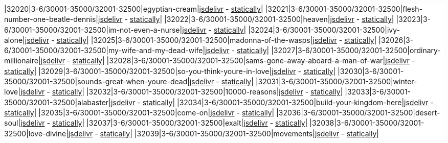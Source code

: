 |32020|3-6/30001-35000/32001-32500|egyptian-cream|[jsdelivr](https://cdn.jsdelivr.net/gh/dbchord/png-old-c-600x600_3-6/30001-35000/32001-32500/egyptian-cream.png) - [statically](https://cdn.statically.io/gh/dbchord/png-old-c-600x600_3-6/img/30001-35000/32001-32500/egyptian-cream.png)|
|32021|3-6/30001-35000/32001-32500|flesh-number-one-beatle-dennis|[jsdelivr](https://cdn.jsdelivr.net/gh/dbchord/png-old-c-600x600_3-6/30001-35000/32001-32500/flesh-number-one-beatle-dennis.png) - [statically](https://cdn.statically.io/gh/dbchord/png-old-c-600x600_3-6/img/30001-35000/32001-32500/flesh-number-one-beatle-dennis.png)|
|32022|3-6/30001-35000/32001-32500|heaven|[jsdelivr](https://cdn.jsdelivr.net/gh/dbchord/png-old-c-600x600_3-6/30001-35000/32001-32500/heaven.png) - [statically](https://cdn.statically.io/gh/dbchord/png-old-c-600x600_3-6/img/30001-35000/32001-32500/heaven.png)|
|32023|3-6/30001-35000/32001-32500|im-not-even-a-nurse|[jsdelivr](https://cdn.jsdelivr.net/gh/dbchord/png-old-c-600x600_3-6/30001-35000/32001-32500/im-not-even-a-nurse.png) - [statically](https://cdn.statically.io/gh/dbchord/png-old-c-600x600_3-6/img/30001-35000/32001-32500/im-not-even-a-nurse.png)|
|32024|3-6/30001-35000/32001-32500|ivy-alone|[jsdelivr](https://cdn.jsdelivr.net/gh/dbchord/png-old-c-600x600_3-6/30001-35000/32001-32500/ivy-alone.png) - [statically](https://cdn.statically.io/gh/dbchord/png-old-c-600x600_3-6/img/30001-35000/32001-32500/ivy-alone.png)|
|32025|3-6/30001-35000/32001-32500|madonna-of-the-wasps|[jsdelivr](https://cdn.jsdelivr.net/gh/dbchord/png-old-c-600x600_3-6/30001-35000/32001-32500/madonna-of-the-wasps.png) - [statically](https://cdn.statically.io/gh/dbchord/png-old-c-600x600_3-6/img/30001-35000/32001-32500/madonna-of-the-wasps.png)|
|32026|3-6/30001-35000/32001-32500|my-wife-and-my-dead-wife|[jsdelivr](https://cdn.jsdelivr.net/gh/dbchord/png-old-c-600x600_3-6/30001-35000/32001-32500/my-wife-and-my-dead-wife.png) - [statically](https://cdn.statically.io/gh/dbchord/png-old-c-600x600_3-6/img/30001-35000/32001-32500/my-wife-and-my-dead-wife.png)|
|32027|3-6/30001-35000/32001-32500|ordinary-millionaire|[jsdelivr](https://cdn.jsdelivr.net/gh/dbchord/png-old-c-600x600_3-6/30001-35000/32001-32500/ordinary-millionaire.png) - [statically](https://cdn.statically.io/gh/dbchord/png-old-c-600x600_3-6/img/30001-35000/32001-32500/ordinary-millionaire.png)|
|32028|3-6/30001-35000/32001-32500|sams-gone-away-aboard-a-man-of-war|[jsdelivr](https://cdn.jsdelivr.net/gh/dbchord/png-old-c-600x600_3-6/30001-35000/32001-32500/sams-gone-away-aboard-a-man-of-war.png) - [statically](https://cdn.statically.io/gh/dbchord/png-old-c-600x600_3-6/img/30001-35000/32001-32500/sams-gone-away-aboard-a-man-of-war.png)|
|32029|3-6/30001-35000/32001-32500|so-you-think-youre-in-love|[jsdelivr](https://cdn.jsdelivr.net/gh/dbchord/png-old-c-600x600_3-6/30001-35000/32001-32500/so-you-think-youre-in-love.png) - [statically](https://cdn.statically.io/gh/dbchord/png-old-c-600x600_3-6/img/30001-35000/32001-32500/so-you-think-youre-in-love.png)|
|32030|3-6/30001-35000/32001-32500|sounds-great-when-youre-dead|[jsdelivr](https://cdn.jsdelivr.net/gh/dbchord/png-old-c-600x600_3-6/30001-35000/32001-32500/sounds-great-when-youre-dead.png) - [statically](https://cdn.statically.io/gh/dbchord/png-old-c-600x600_3-6/img/30001-35000/32001-32500/sounds-great-when-youre-dead.png)|
|32031|3-6/30001-35000/32001-32500|winter-love|[jsdelivr](https://cdn.jsdelivr.net/gh/dbchord/png-old-c-600x600_3-6/30001-35000/32001-32500/winter-love.png) - [statically](https://cdn.statically.io/gh/dbchord/png-old-c-600x600_3-6/img/30001-35000/32001-32500/winter-love.png)|
|32032|3-6/30001-35000/32001-32500|10000-reasons|[jsdelivr](https://cdn.jsdelivr.net/gh/dbchord/png-old-c-600x600_3-6/30001-35000/32001-32500/10000-reasons.png) - [statically](https://cdn.statically.io/gh/dbchord/png-old-c-600x600_3-6/img/30001-35000/32001-32500/10000-reasons.png)|
|32033|3-6/30001-35000/32001-32500|alabaster|[jsdelivr](https://cdn.jsdelivr.net/gh/dbchord/png-old-c-600x600_3-6/30001-35000/32001-32500/alabaster.png) - [statically](https://cdn.statically.io/gh/dbchord/png-old-c-600x600_3-6/img/30001-35000/32001-32500/alabaster.png)|
|32034|3-6/30001-35000/32001-32500|build-your-kingdom-here|[jsdelivr](https://cdn.jsdelivr.net/gh/dbchord/png-old-c-600x600_3-6/30001-35000/32001-32500/build-your-kingdom-here.png) - [statically](https://cdn.statically.io/gh/dbchord/png-old-c-600x600_3-6/img/30001-35000/32001-32500/build-your-kingdom-here.png)|
|32035|3-6/30001-35000/32001-32500|come-on|[jsdelivr](https://cdn.jsdelivr.net/gh/dbchord/png-old-c-600x600_3-6/30001-35000/32001-32500/come-on.png) - [statically](https://cdn.statically.io/gh/dbchord/png-old-c-600x600_3-6/img/30001-35000/32001-32500/come-on.png)|
|32036|3-6/30001-35000/32001-32500|desert-soul|[jsdelivr](https://cdn.jsdelivr.net/gh/dbchord/png-old-c-600x600_3-6/30001-35000/32001-32500/desert-soul.png) - [statically](https://cdn.statically.io/gh/dbchord/png-old-c-600x600_3-6/img/30001-35000/32001-32500/desert-soul.png)|
|32037|3-6/30001-35000/32001-32500|exalt|[jsdelivr](https://cdn.jsdelivr.net/gh/dbchord/png-old-c-600x600_3-6/30001-35000/32001-32500/exalt.png) - [statically](https://cdn.statically.io/gh/dbchord/png-old-c-600x600_3-6/img/30001-35000/32001-32500/exalt.png)|
|32038|3-6/30001-35000/32001-32500|love-divine|[jsdelivr](https://cdn.jsdelivr.net/gh/dbchord/png-old-c-600x600_3-6/30001-35000/32001-32500/love-divine.png) - [statically](https://cdn.statically.io/gh/dbchord/png-old-c-600x600_3-6/img/30001-35000/32001-32500/love-divine.png)|
|32039|3-6/30001-35000/32001-32500|movements|[jsdelivr](https://cdn.jsdelivr.net/gh/dbchord/png-old-c-600x600_3-6/30001-35000/32001-32500/movements.png) - [statically](https://cdn.statically.io/gh/dbchord/png-old-c-600x600_3-6/img/30001-35000/32001-32500/movements.png)|